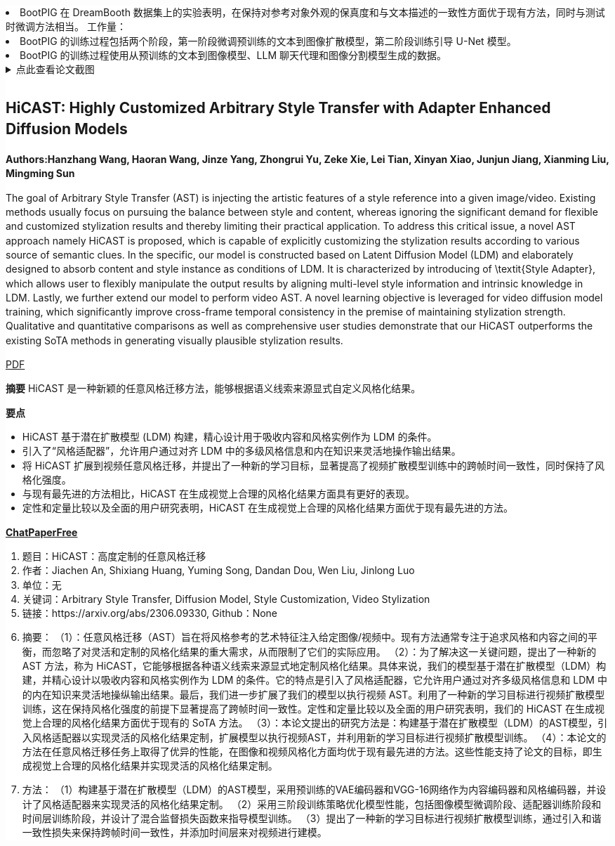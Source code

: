 <li>BootPIG 在 DreamBooth 数据集上的实验表明，在保持对参考对象外观的保真度和与文本描述的一致性方面优于现有方法，同时与测试时微调方法相当。
工作量：</li>
<li>BootPIG 的训练过程包括两个阶段，第一阶段微调预训练的文本到图像扩散模型，第二阶段训练引导 U-Net 模型。</li>
<li>BootPIG 的训练过程使用从预训练的文本到图像模型、LLM 聊天代理和图像分割模型生成的数据。</li>
</ol>


<details><summary>点此查看论文截图</summary></details>




## HiCAST: Highly Customized Arbitrary Style Transfer with Adapter Enhanced   Diffusion Models

**Authors:Hanzhang Wang, Haoran Wang, Jinze Yang, Zhongrui Yu, Zeke Xie, Lei Tian, Xinyan Xiao, Junjun Jiang, Xianming Liu, Mingming Sun**

The goal of Arbitrary Style Transfer (AST) is injecting the artistic features of a style reference into a given image/video. Existing methods usually focus on pursuing the balance between style and content, whereas ignoring the significant demand for flexible and customized stylization results and thereby limiting their practical application. To address this critical issue, a novel AST approach namely HiCAST is proposed, which is capable of explicitly customizing the stylization results according to various source of semantic clues. In the specific, our model is constructed based on Latent Diffusion Model (LDM) and elaborately designed to absorb content and style instance as conditions of LDM. It is characterized by introducing of \textit{Style Adapter}, which allows user to flexibly manipulate the output results by aligning multi-level style information and intrinsic knowledge in LDM. Lastly, we further extend our model to perform video AST. A novel learning objective is leveraged for video diffusion model training, which significantly improve cross-frame temporal consistency in the premise of maintaining stylization strength. Qualitative and quantitative comparisons as well as comprehensive user studies demonstrate that our HiCAST outperforms the existing SoTA methods in generating visually plausible stylization results. 

[PDF](http://arxiv.org/abs/2401.05870v1) 

**摘要**
HiCAST 是一种新颖的任意风格迁移方法，能够根据语义线索来源显式自定义风格化结果。

**要点**

- HiCAST 基于潜在扩散模型 (LDM) 构建，精心设计用于吸收内容和风格实例作为 LDM 的条件。
- 引入了“风格适配器”，允许用户通过对齐 LDM 中的多级风格信息和内在知识来灵活地操作输出结果。
- 将 HiCAST 扩展到视频任意风格迁移，并提出了一种新的学习目标，显著提高了视频扩散模型训练中的跨帧时间一致性，同时保持了风格化强度。
- 与现有最先进的方法相比，HiCAST 在生成视觉上合理的风格化结果方面具有更好的表现。
- 定性和定量比较以及全面的用户研究表明，HiCAST 在生成视觉上合理的风格化结果方面优于现有最先进的方法。

**[ChatPaperFree](https://huggingface.co/spaces/Kedreamix/ChatPaperFree)**

<ol>
<li>题目：HiCAST：高度定制的任意风格迁移</li>
<li>作者：Jiachen An, Shixiang Huang, Yuming Song, Dandan Dou, Wen Liu, Jinlong Luo</li>
<li>单位：无</li>
<li>关键词：Arbitrary Style Transfer, Diffusion Model, Style Customization, Video Stylization</li>
<li>链接：https://arxiv.org/abs/2306.09330, Github：None</li>
<li>
<p>摘要：
（1）：任意风格迁移（AST）旨在将风格参考的艺术特征注入给定图像/视频中。现有方法通常专注于追求风格和内容之间的平衡，而忽略了对灵活和定制的风格化结果的重大需求，从而限制了它们的实际应用。
（2）：为了解决这一关键问题，提出了一种新的 AST 方法，称为 HiCAST，它能够根据各种语义线索来源显式地定制风格化结果。具体来说，我们的模型基于潜在扩散模型（LDM）构建，并精心设计以吸收内容和风格实例作为 LDM 的条件。它的特点是引入了风格适配器，它允许用户通过对齐多级风格信息和 LDM 中的内在知识来灵活地操纵输出结果。最后，我们进一步扩展了我们的模型以执行视频 AST。利用了一种新的学习目标进行视频扩散模型训练，这在保持风格化强度的前提下显著提高了跨帧时间一致性。定性和定量比较以及全面的用户研究表明，我们的 HiCAST 在生成视觉上合理的风格化结果方面优于现有的 SoTA 方法。
（3）：本论文提出的研究方法是：构建基于潜在扩散模型（LDM）的AST模型，引入风格适配器以实现灵活的风格化结果定制，扩展模型以执行视频AST，并利用新的学习目标进行视频扩散模型训练。
（4）：本论文的方法在任意风格迁移任务上取得了优异的性能，在图像和视频风格化方面均优于现有最先进的方法。这些性能支持了论文的目标，即生成视觉上合理的风格化结果并实现灵活的风格化结果定制。</p>
</li>
<li>
<p>方法：
（1）构建基于潜在扩散模型（LDM）的AST模型，采用预训练的VAE编码器和VGG-16网络作为内容编码器和风格编码器，并设计了风格适配器来实现灵活的风格化结果定制。
（2）采用三阶段训练策略优化模型性能，包括图像模型微调阶段、适配器训练阶段和时间层训练阶段，并设计了混合监督损失函数来指导模型训练。
（3）提出了一种新的学习目标进行视频扩散模型训练，通过引入和谐一致性损失来保持跨帧时间一致性，并添加时间层来对视频进行建模。</p>